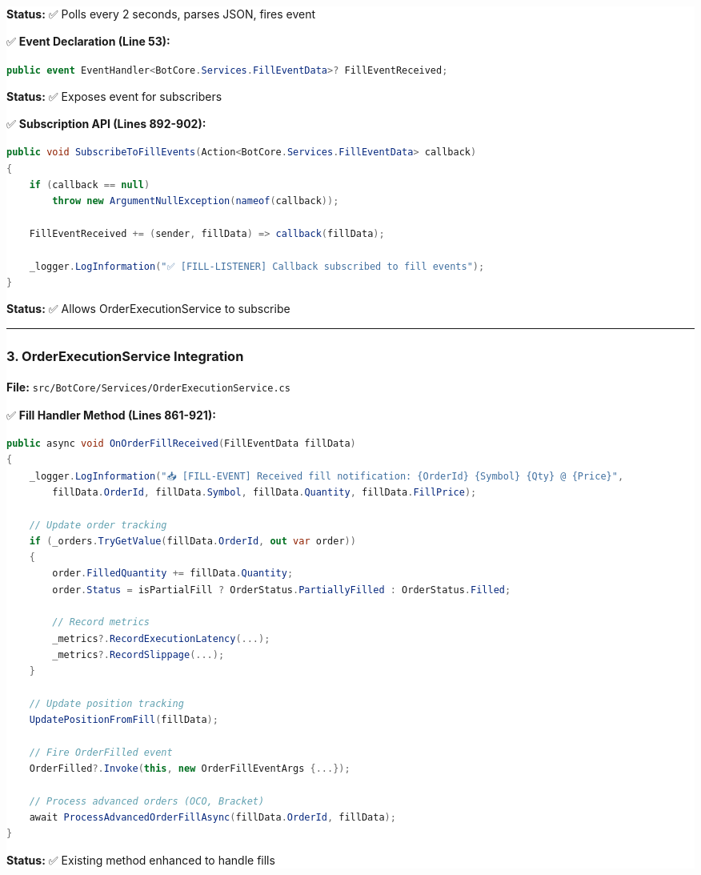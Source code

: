 **Status:** ✅ Polls every 2 seconds, parses JSON, fires event

✅ **Event Declaration (Line 53):**
```csharp
public event EventHandler<BotCore.Services.FillEventData>? FillEventReceived;
```
**Status:** ✅ Exposes event for subscribers

✅ **Subscription API (Lines 892-902):**
```csharp
public void SubscribeToFillEvents(Action<BotCore.Services.FillEventData> callback)
{
    if (callback == null)
        throw new ArgumentNullException(nameof(callback));
    
    FillEventReceived += (sender, fillData) => callback(fillData);
    
    _logger.LogInformation("✅ [FILL-LISTENER] Callback subscribed to fill events");
}
```
**Status:** ✅ Allows OrderExecutionService to subscribe

---

### 3. OrderExecutionService Integration

**File:** `src/BotCore/Services/OrderExecutionService.cs`

✅ **Fill Handler Method (Lines 861-921):**
```csharp
public async void OnOrderFillReceived(FillEventData fillData)
{
    _logger.LogInformation("📥 [FILL-EVENT] Received fill notification: {OrderId} {Symbol} {Qty} @ {Price}",
        fillData.OrderId, fillData.Symbol, fillData.Quantity, fillData.FillPrice);
    
    // Update order tracking
    if (_orders.TryGetValue(fillData.OrderId, out var order))
    {
        order.FilledQuantity += fillData.Quantity;
        order.Status = isPartialFill ? OrderStatus.PartiallyFilled : OrderStatus.Filled;
        
        // Record metrics
        _metrics?.RecordExecutionLatency(...);
        _metrics?.RecordSlippage(...);
    }
    
    // Update position tracking
    UpdatePositionFromFill(fillData);
    
    // Fire OrderFilled event
    OrderFilled?.Invoke(this, new OrderFillEventArgs {...});
    
    // Process advanced orders (OCO, Bracket)
    await ProcessAdvancedOrderFillAsync(fillData.OrderId, fillData);
}
```
**Status:** ✅ Existing method enhanced to handle fills
